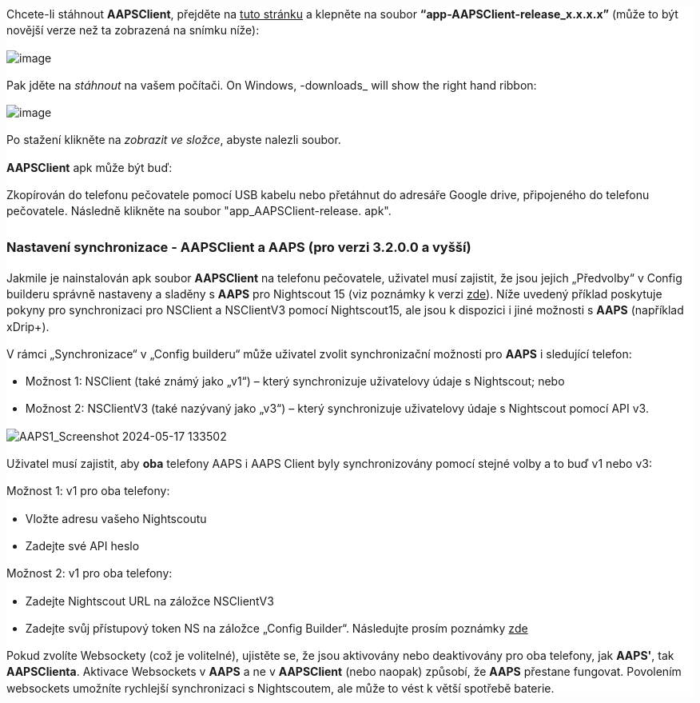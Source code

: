 Chcete-li stáhnout **AAPSClient**, přejděte na [tuto stránku](https://github.com/nightscout/AndroidAPS/releases/) a klepněte na soubor **“app-AAPSClient-release_x.x.x.x”** (může to být novější verze než ta zobrazená na snímku níže):

![image](images/remote_control_and_following/AAPSClient_download_02.png)

Pak jděte na _stáhnout_ na vašem počítači. On Windows, -downloads_ will show the right hand ribbon:

![image](images/remote_control_and_following/AAPSClient_download_folder_03.png)

Po stažení klikněte na _zobrazit ve složce_, abyste nalezli soubor.

**AAPSClient** apk může být buď:

Zkopírován do telefonu pečovatele pomocí USB kabelu nebo přetáhnut do adresáře Google drive, připojeného do telefonu pečovatele. Následně klikněte na soubor "app_AAPSClient-release. apk".



### Nastavení synchronizace - AAPSClient a AAPS (pro verzi 3.2.0.0 a vyšší)

Jakmile je nainstalován apk soubor __AAPSClient__ na telefonu pečovatele, uživatel musí zajistit, že jsou jejich „Předvolby“ v Config builderu správně nastaveny a sladěny s __AAPS__ pro Nightscout 15 (viz poznámky k verzi [zde](https://androidaps.readthedocs.io/en/latest/Installing-AndroidAPS/Update-to-new-version.html)). Níže uvedený příklad poskytuje pokyny pro synchronizaci pro NSClient a NSClientV3 pomocí Nightscout15, ale jsou k dispozici i jiné možnosti s __AAPS__ (například xDrip+). 

V rámci „Synchronizace“ v „Config builderu“ může uživatel zvolit synchronizační možnosti pro __AAPS__ i sledující telefon:

- Možnost 1: NSClient (také známý jako „v1“) – který synchronizuje uživatelovy údaje s Nightscout; nebo

- Možnost 2: NSClientV3 (také nazývaný jako „v3“) – který synchronizuje uživatelovy údaje s Nightscout pomocí API v3.

![AAPS1_Screenshot 2024-05-17 133502](https://github.com/openaps/AndroidAPSdocs/assets/137224335/4bdfed7e-3b2f-4fe8-b6db-6fcf0e5c7d98)

Uživatel musí zajistit, aby __oba__ telefony AAPS i AAPS Client byly synchronizovány pomocí stejné volby a to buď v1 nebo v3:

Možnost 1: v1 pro oba telefony:

- Vložte adresu vašeho Nightscoutu

- Zadejte své API heslo

Možnost 2: v1 pro oba telefony:

- Zadejte Nightscout URL na záložce NSClientV3

- Zadejte svůj přístupový token NS na záložce „Config Builder“. Následujte prosím poznámky [zde](https://nightscout.github.io/nightscout/security/#create-a-token)

Pokud zvolíte Websockety (což je volitelné), ujistěte se, že jsou aktivovány nebo deaktivovány pro oba telefony, jak __AAPS'__, tak __AAPSClienta__. Aktivace Websockets v __AAPS__ a ne v __AAPSClient__ (nebo naopak) způsobí, že __AAPS__ přestane fungovat. Povolením websockets umožníte rychlejší synchronizaci s Nightscoutem, ale může to vést k větší spotřebě baterie.
